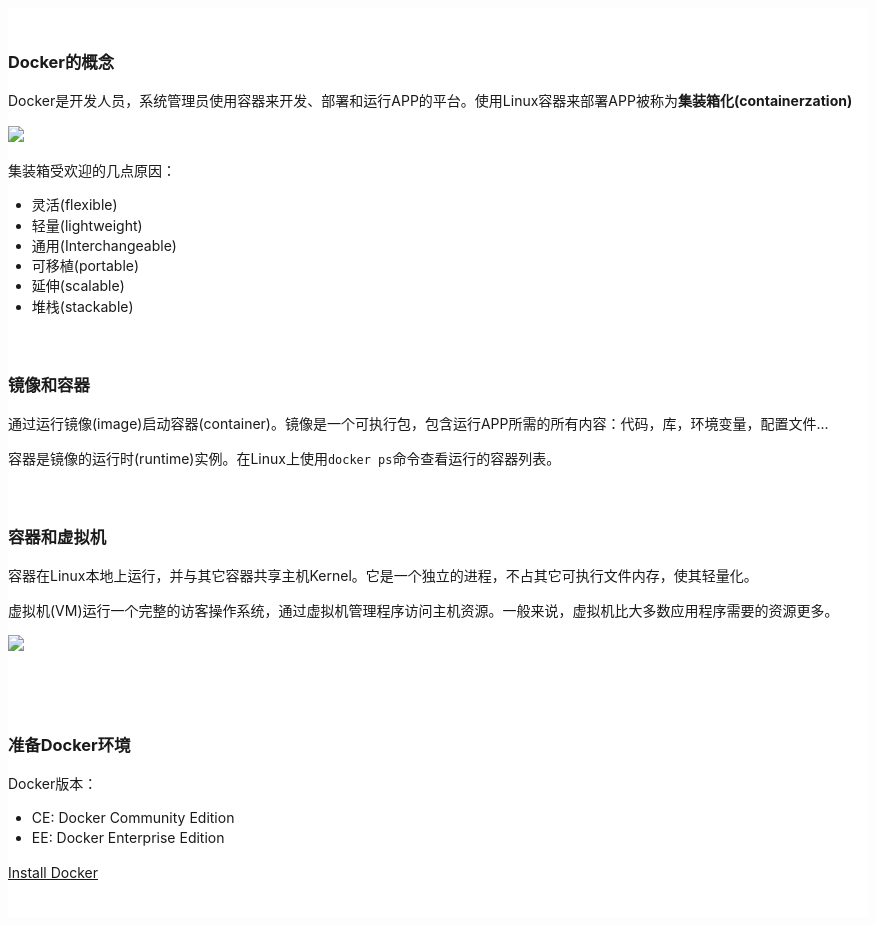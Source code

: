 
<br>


### Docker的概念


Docker是开发人员，系统管理员使用容器来开发、部署和运行APP的平台。使用Linux容器来部署APP被称为**集装箱化(containerzation)**

![](/images/Docker/laurel-docker-containers.png)

集装箱受欢迎的几点原因：

- 灵活(flexible)
- 轻量(lightweight)
- 通用(Interchangeable)
- 可移植(portable)
- 延伸(scalable)
- 堆栈(stackable)


<br>


### 镜像和容器


通过运行镜像(image)启动容器(container)。镜像是一个可执行包，包含运行APP所需的所有内容：代码，库，环境变量，配置文件...

容器是镜像的运行时(runtime)实例。在Linux上使用`docker ps`命令查看运行的容器列表。


<br>


### 容器和虚拟机


容器在Linux本地上运行，并与其它容器共享主机Kernel。它是一个独立的进程，不占其它可执行文件内存，使其轻量化。

虚拟机(VM)运行一个完整的访客操作系统，通过虚拟机管理程序访问主机资源。一般来说，虚拟机比大多数应用程序需要的资源更多。

![](/images/Docker/docker002.png)


<br>
<br/>


### 准备Docker环境


Docker版本：

- CE: Docker Community Edition
- EE: Docker Enterprise Edition

[Install Docker](#安装Docker)


<br>
